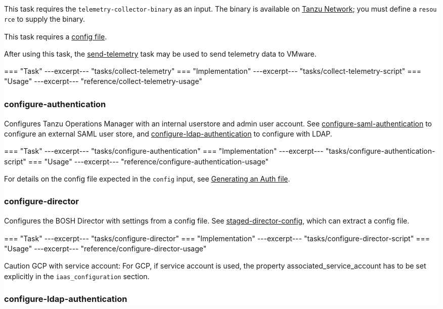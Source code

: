 This task requires the `telemetry-collector-binary` as an input.
The binary is available on [Tanzu Network](https://network.pivotal.io/products/pivotal-telemetry-om/);
you must define a `resource` to supply the binary.

This task requires a [config file](./inputs-outputs.md#telemetry).

After using this task,
the [send-telemetry](#send-telemetry) task
may be used to send telemetry data to VMware.

=== "Task"
    ---excerpt--- "tasks/collect-telemetry"
=== "Implementation"
    ---excerpt--- "tasks/collect-telemetry-script"
=== "Usage"
    ---excerpt--- "reference/collect-telemetry-usage"

### configure-authentication

Configures Tanzu Operations Manager with an internal userstore and admin user account.
See [configure-saml-authentication](#configure-saml-authentication) to configure an external SAML user store,
and [configure-ldap-authentication](#configure-ldap-authentication) to configure with LDAP.

=== "Task"
    ---excerpt--- "tasks/configure-authentication"
=== "Implementation"
    ---excerpt--- "tasks/configure-authentication-script"
=== "Usage"
    ---excerpt--- "reference/configure-authentication-usage"

For details on the config file expected in the `config` input,
see [Generating an Auth file](./how-to-guides/configuring-auth.md).

### configure-director

Configures the BOSH Director with settings from a config file.
See [staged-director-config](#staged-director-config),
which can extract a config file.

=== "Task"
    ---excerpt--- "tasks/configure-director"
=== "Implementation"
    ---excerpt--- "tasks/configure-director-script"
=== "Usage"
    ---excerpt--- "reference/configure-director-usage"

<p class="note caution">
<span class="note__title">Caution</span>
GCP with service account:
For GCP, if service account is used, the property associated_service_account has to be set explicitly in the <code>iaas_configuration</code> section.</p>

### configure-ldap-authentication
